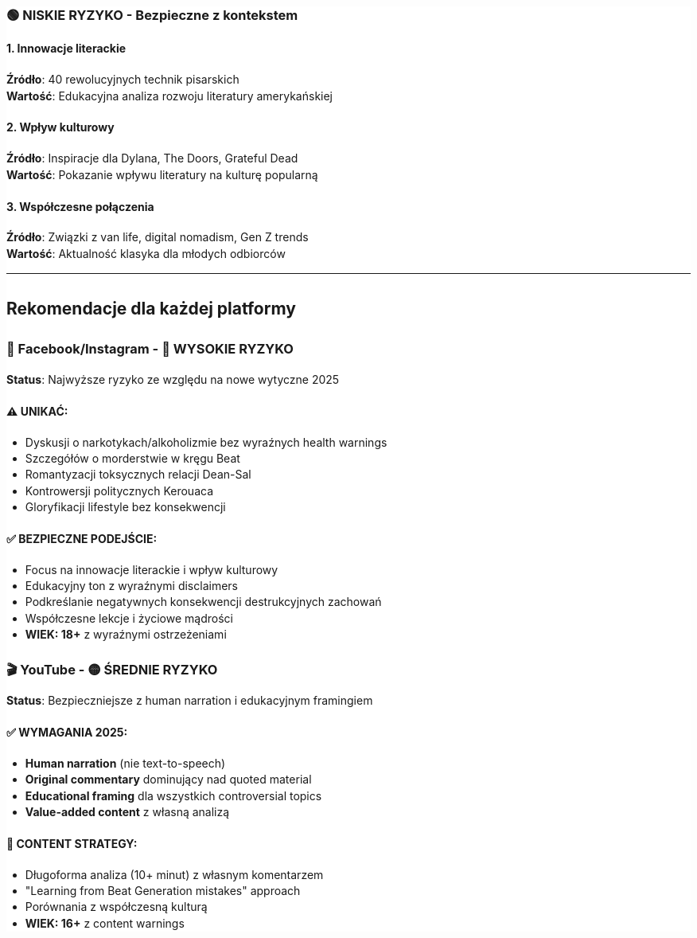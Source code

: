 ### 🟢 NISKIE RYZYKO - Bezpieczne z kontekstem

#### 1. Innowacje literackie
**Źródło**: 40 rewolucyjnych technik pisarskich  
**Wartość**: Edukacyjna analiza rozwoju literatury amerykańskiej

#### 2. Wpływ kulturowy
**Źródło**: Inspiracje dla Dylana, The Doors, Grateful Dead  
**Wartość**: Pokazanie wpływu literatury na kulturę popularną

#### 3. Współczesne połączenia
**Źródło**: Związki z van life, digital nomadism, Gen Z trends  
**Wartość**: Aktualność klasyka dla młodych odbiorców

---

## Rekomendacje dla każdej platformy

### 📘 Facebook/Instagram - 🔴 WYSOKIE RYZYKO
**Status**: Najwyższe ryzyko ze względu na nowe wytyczne 2025

#### ⚠️ UNIKAĆ:
- Dyskusji o narkotykach/alkoholizmie bez wyraźnych health warnings
- Szczegółów o morderstwie w kręgu Beat
- Romantyzacji toksycznych relacji Dean-Sal
- Kontrowersji politycznych Kerouaca
- Gloryfikacji lifestyle bez konsekwencji

#### ✅ BEZPIECZNE PODEJŚCIE:
- Focus na innowacje literackie i wpływ kulturowy
- Edukacyjny ton z wyraźnymi disclaimers
- Podkreślanie negatywnych konsekwencji destrukcyjnych zachowań
- Współczesne lekcje i życiowe mądrości
- **WIEK: 18+** z wyraźnymi ostrzeżeniami

### 🎬 YouTube - 🟡 ŚREDNIE RYZYKO
**Status**: Bezpieczniejsze z human narration i edukacyjnym framingiem

#### ✅ WYMAGANIA 2025:
- **Human narration** (nie text-to-speech)
- **Original commentary** dominujący nad quoted material
- **Educational framing** dla wszystkich controversial topics
- **Value-added content** z własną analizą

#### 🎯 CONTENT STRATEGY:
- Długoforma analiza (10+ minut) z własnym komentarzem
- "Learning from Beat Generation mistakes" approach
- Porównania z współczesną kulturą
- **WIEK: 16+** z content warnings
